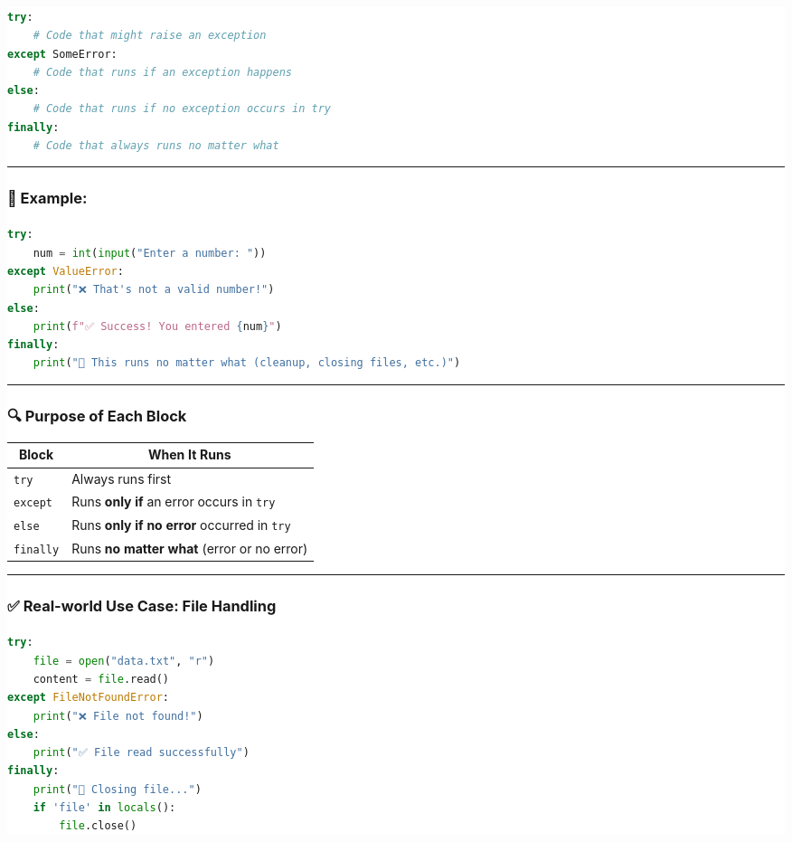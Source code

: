 ```python
try:
    # Code that might raise an exception
except SomeError:
    # Code that runs if an exception happens
else:
    # Code that runs if no exception occurs in try
finally:
    # Code that always runs no matter what
```

---

### 🧪 Example:

```python
try:
    num = int(input("Enter a number: "))
except ValueError:
    print("❌ That's not a valid number!")
else:
    print(f"✅ Success! You entered {num}")
finally:
    print("🔁 This runs no matter what (cleanup, closing files, etc.)")
```

---

### 🔍 Purpose of Each Block

| Block     | When It Runs                                        |
|-----------|-----------------------------------------------------|
| `try`     | Always runs first                                   |
| `except`  | Runs **only if** an error occurs in `try`           |
| `else`    | Runs **only if no error** occurred in `try`         |
| `finally` | Runs **no matter what** (error or no error)         |

---

### ✅ Real-world Use Case: File Handling

```python
try:
    file = open("data.txt", "r")
    content = file.read()
except FileNotFoundError:
    print("❌ File not found!")
else:
    print("✅ File read successfully")
finally:
    print("🔁 Closing file...")
    if 'file' in locals():
        file.close()
```
